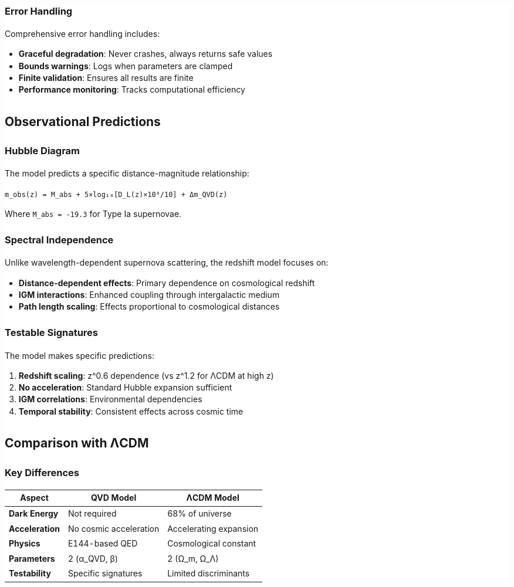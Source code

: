 ### Error Handling

Comprehensive error handling includes:

- **Graceful degradation**: Never crashes, always returns safe values
- **Bounds warnings**: Logs when parameters are clamped
- **Finite validation**: Ensures all results are finite
- **Performance monitoring**: Tracks computational efficiency

## Observational Predictions

### Hubble Diagram

The model predicts a specific distance-magnitude relationship:

```
m_obs(z) = M_abs + 5×log₁₀[D_L(z)×10⁶/10] + Δm_QVD(z)
```

Where `M_abs = -19.3` for Type Ia supernovae.

### Spectral Independence

Unlike wavelength-dependent supernova scattering, the redshift model focuses on:

- **Distance-dependent effects**: Primary dependence on cosmological redshift
- **IGM interactions**: Enhanced coupling through intergalactic medium
- **Path length scaling**: Effects proportional to cosmological distances

### Testable Signatures

The model makes specific predictions:

1. **Redshift scaling**: z^0.6 dependence (vs z^1.2 for ΛCDM at high z)
2. **No acceleration**: Standard Hubble expansion sufficient
3. **IGM correlations**: Environmental dependencies
4. **Temporal stability**: Consistent effects across cosmic time

## Comparison with ΛCDM

### Key Differences

| Aspect | QVD Model | ΛCDM Model |
|--------|-----------|------------|
| **Dark Energy** | Not required | 68% of universe |
| **Acceleration** | No cosmic acceleration | Accelerating expansion |
| **Physics** | E144-based QED | Cosmological constant |
| **Parameters** | 2 (α_QVD, β) | 2 (Ω_m, Ω_Λ) |
| **Testability** | Specific signatures | Limited discriminants |
